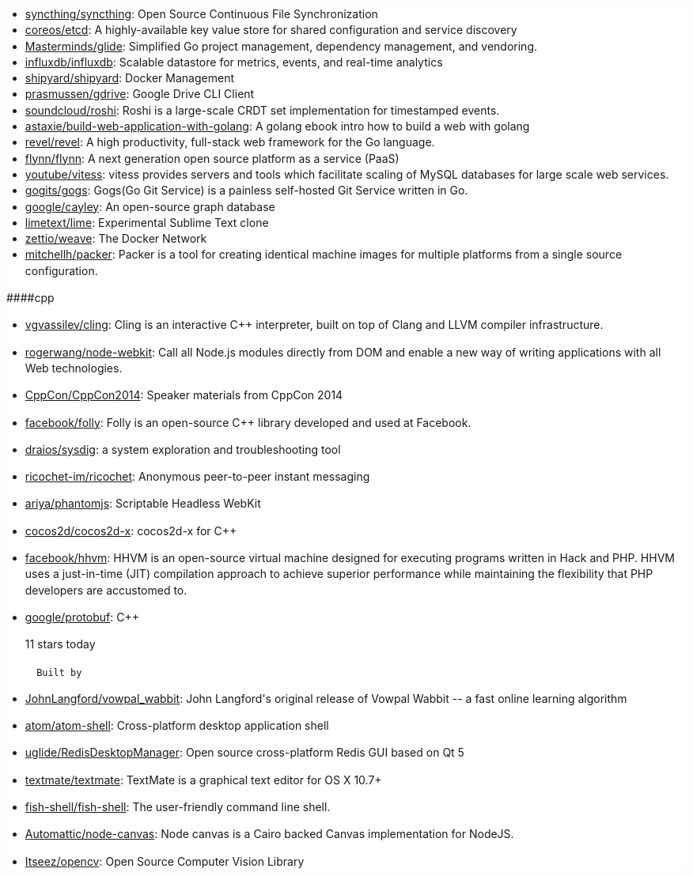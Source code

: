 * [syncthing/syncthing](https://github.com/syncthing/syncthing): Open Source Continuous File Synchronization
* [coreos/etcd](https://github.com/coreos/etcd): A highly-available key value store for shared configuration and service discovery
* [Masterminds/glide](https://github.com/Masterminds/glide): Simplified Go project management, dependency management, and vendoring.
* [influxdb/influxdb](https://github.com/influxdb/influxdb): Scalable datastore for metrics, events, and real-time analytics
* [shipyard/shipyard](https://github.com/shipyard/shipyard): Docker Management
* [prasmussen/gdrive](https://github.com/prasmussen/gdrive): Google Drive CLI Client
* [soundcloud/roshi](https://github.com/soundcloud/roshi): Roshi is a large-scale CRDT set implementation for timestamped events.
* [astaxie/build-web-application-with-golang](https://github.com/astaxie/build-web-application-with-golang): A golang ebook intro how to build a web with golang
* [revel/revel](https://github.com/revel/revel): A high productivity, full-stack web framework for the Go language.
* [flynn/flynn](https://github.com/flynn/flynn): A next generation open source platform as a service (PaaS)
* [youtube/vitess](https://github.com/youtube/vitess): vitess provides servers and tools which facilitate scaling of MySQL databases for large scale web services.
* [gogits/gogs](https://github.com/gogits/gogs): Gogs(Go Git Service) is a painless self-hosted Git Service written in Go.
* [google/cayley](https://github.com/google/cayley): An open-source graph database
* [limetext/lime](https://github.com/limetext/lime): Experimental Sublime Text clone
* [zettio/weave](https://github.com/zettio/weave): The Docker Network
* [mitchellh/packer](https://github.com/mitchellh/packer): Packer is a tool for creating identical machine images for multiple platforms from a single source configuration.

####cpp
* [vgvassilev/cling](https://github.com/vgvassilev/cling): Cling is an interactive C++ interpreter, built on top of Clang and LLVM compiler infrastructure.
* [rogerwang/node-webkit](https://github.com/rogerwang/node-webkit): Call all Node.js modules directly from DOM and enable a new way of writing applications with all Web technologies.
* [CppCon/CppCon2014](https://github.com/CppCon/CppCon2014): Speaker materials from CppCon 2014
* [facebook/folly](https://github.com/facebook/folly): Folly is an open-source C++ library developed and used at Facebook.
* [draios/sysdig](https://github.com/draios/sysdig): a system exploration and troubleshooting tool
* [ricochet-im/ricochet](https://github.com/ricochet-im/ricochet): Anonymous peer-to-peer instant messaging
* [ariya/phantomjs](https://github.com/ariya/phantomjs): Scriptable Headless WebKit
* [cocos2d/cocos2d-x](https://github.com/cocos2d/cocos2d-x): cocos2d-x for C++
* [facebook/hhvm](https://github.com/facebook/hhvm): HHVM is an open-source virtual machine designed for executing programs written in Hack and PHP. HHVM uses a just-in-time (JIT) compilation approach to achieve superior performance while maintaining the flexibility that PHP developers are accustomed to.
* [google/protobuf](https://github.com/google/protobuf): C++

      

    11 stars today

    
      
        Built by
* [JohnLangford/vowpal_wabbit](https://github.com/JohnLangford/vowpal_wabbit): John Langford's original release of Vowpal Wabbit -- a fast online learning algorithm
* [atom/atom-shell](https://github.com/atom/atom-shell): Cross-platform desktop application shell
* [uglide/RedisDesktopManager](https://github.com/uglide/RedisDesktopManager): Open source cross-platform Redis GUI based on Qt 5
* [textmate/textmate](https://github.com/textmate/textmate): TextMate is a graphical text editor for OS X 10.7+
* [fish-shell/fish-shell](https://github.com/fish-shell/fish-shell): The user-friendly command line shell.
* [Automattic/node-canvas](https://github.com/Automattic/node-canvas): Node canvas is a Cairo backed Canvas implementation for NodeJS.
* [Itseez/opencv](https://github.com/Itseez/opencv): Open Source Computer Vision Library